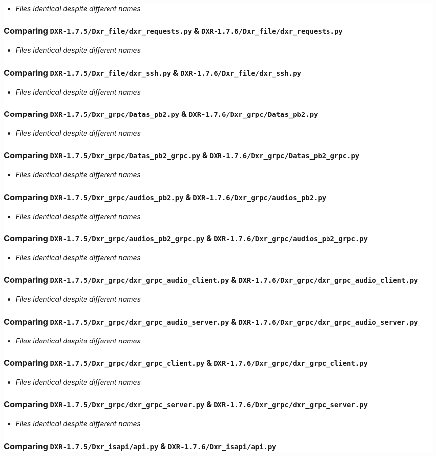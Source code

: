  * *Files identical despite different names*

### Comparing `DXR-1.7.5/Dxr_file/dxr_requests.py` & `DXR-1.7.6/Dxr_file/dxr_requests.py`

 * *Files identical despite different names*

### Comparing `DXR-1.7.5/Dxr_file/dxr_ssh.py` & `DXR-1.7.6/Dxr_file/dxr_ssh.py`

 * *Files identical despite different names*

### Comparing `DXR-1.7.5/Dxr_grpc/Datas_pb2.py` & `DXR-1.7.6/Dxr_grpc/Datas_pb2.py`

 * *Files identical despite different names*

### Comparing `DXR-1.7.5/Dxr_grpc/Datas_pb2_grpc.py` & `DXR-1.7.6/Dxr_grpc/Datas_pb2_grpc.py`

 * *Files identical despite different names*

### Comparing `DXR-1.7.5/Dxr_grpc/audios_pb2.py` & `DXR-1.7.6/Dxr_grpc/audios_pb2.py`

 * *Files identical despite different names*

### Comparing `DXR-1.7.5/Dxr_grpc/audios_pb2_grpc.py` & `DXR-1.7.6/Dxr_grpc/audios_pb2_grpc.py`

 * *Files identical despite different names*

### Comparing `DXR-1.7.5/Dxr_grpc/dxr_grpc_audio_client.py` & `DXR-1.7.6/Dxr_grpc/dxr_grpc_audio_client.py`

 * *Files identical despite different names*

### Comparing `DXR-1.7.5/Dxr_grpc/dxr_grpc_audio_server.py` & `DXR-1.7.6/Dxr_grpc/dxr_grpc_audio_server.py`

 * *Files identical despite different names*

### Comparing `DXR-1.7.5/Dxr_grpc/dxr_grpc_client.py` & `DXR-1.7.6/Dxr_grpc/dxr_grpc_client.py`

 * *Files identical despite different names*

### Comparing `DXR-1.7.5/Dxr_grpc/dxr_grpc_server.py` & `DXR-1.7.6/Dxr_grpc/dxr_grpc_server.py`

 * *Files identical despite different names*

### Comparing `DXR-1.7.5/Dxr_isapi/api.py` & `DXR-1.7.6/Dxr_isapi/api.py`
